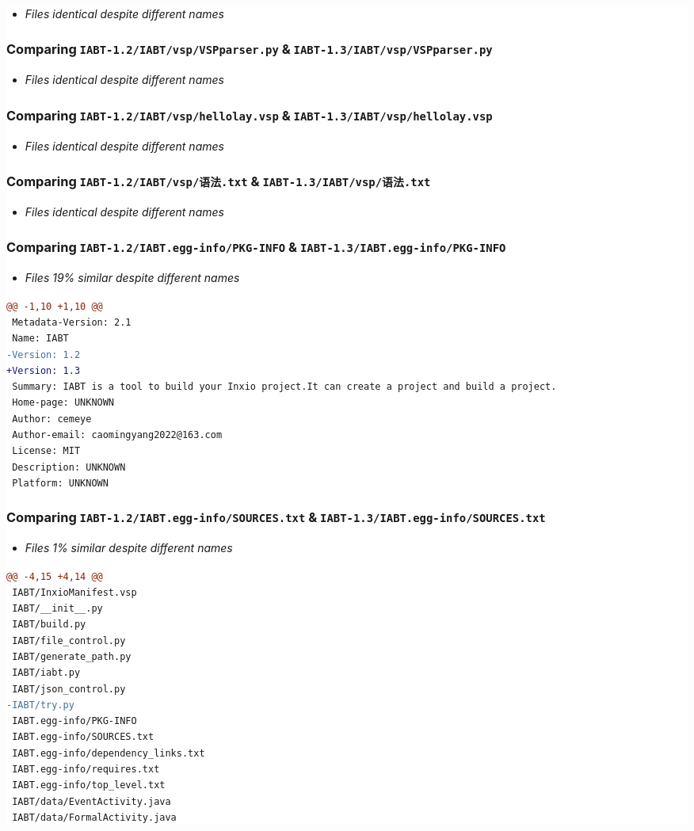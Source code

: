  * *Files identical despite different names*

### Comparing `IABT-1.2/IABT/vsp/VSPparser.py` & `IABT-1.3/IABT/vsp/VSPparser.py`

 * *Files identical despite different names*

### Comparing `IABT-1.2/IABT/vsp/hellolay.vsp` & `IABT-1.3/IABT/vsp/hellolay.vsp`

 * *Files identical despite different names*

### Comparing `IABT-1.2/IABT/vsp/语法.txt` & `IABT-1.3/IABT/vsp/语法.txt`

 * *Files identical despite different names*

### Comparing `IABT-1.2/IABT.egg-info/PKG-INFO` & `IABT-1.3/IABT.egg-info/PKG-INFO`

 * *Files 19% similar despite different names*

```diff
@@ -1,10 +1,10 @@
 Metadata-Version: 2.1
 Name: IABT
-Version: 1.2
+Version: 1.3
 Summary: IABT is a tool to build your Inxio project.It can create a project and build a project.
 Home-page: UNKNOWN
 Author: cemeye
 Author-email: caomingyang2022@163.com
 License: MIT
 Description: UNKNOWN
 Platform: UNKNOWN
```

### Comparing `IABT-1.2/IABT.egg-info/SOURCES.txt` & `IABT-1.3/IABT.egg-info/SOURCES.txt`

 * *Files 1% similar despite different names*

```diff
@@ -4,15 +4,14 @@
 IABT/InxioManifest.vsp
 IABT/__init__.py
 IABT/build.py
 IABT/file_control.py
 IABT/generate_path.py
 IABT/iabt.py
 IABT/json_control.py
-IABT/try.py
 IABT.egg-info/PKG-INFO
 IABT.egg-info/SOURCES.txt
 IABT.egg-info/dependency_links.txt
 IABT.egg-info/requires.txt
 IABT.egg-info/top_level.txt
 IABT/data/EventActivity.java
 IABT/data/FormalActivity.java
```

